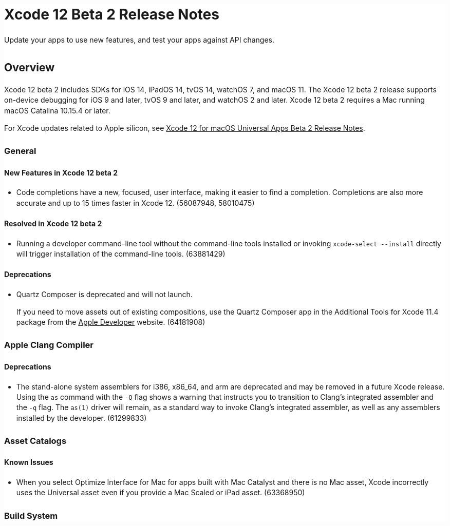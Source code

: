 # Xcode 12 Beta 2 Release Notes
Update your apps to use new features, and test your apps against API changes.

## Overview

Xcode 12 beta 2 includes SDKs for iOS 14, iPadOS 14, tvOS 14, watchOS 7, and macOS 11. The Xcode 12 beta 2 release supports on-device debugging for iOS 9 and later, tvOS 9 and later, and watchOS 2 and later. Xcode 12 beta 2 requires a Mac running macOS Catalina 10.15.4 or later.

For Xcode updates related to Apple silicon, see [Xcode 12 for macOS Universal Apps Beta 2 Release Notes](https://developer.apple.com/documentation/xcode-release-notes/xcode-12-for-macos-universal-apps-beta-release-notes).

### General

#### New Features in Xcode 12 beta 2

*   Code completions have a new, focused, user interface, making it easier to find a completion. Completions are also more accurate and up to 15 times faster in Xcode 12. (56087948, 58010475)

#### Resolved in Xcode 12 beta 2

*   Running a developer command-line tool without the command-line tools installed or invoking `xcode-select --install` directly will trigger installation of the command-line tools. (63881429)

#### Deprecations

*   Quartz Composer is deprecated and will not launch.

    If you need to move assets out of existing compositions, use the Quartz Composer app in the Additional Tools for Xcode 11.4 package from the [Apple Developer](https://developer.apple.com/) website. (64181908)

### Apple Clang Compiler

#### Deprecations

*   The stand-alone system assemblers for i386, x86_64, and arm are deprecated and may be removed in a future Xcode release. Using the `as` command with the `-Q` flag shows a warning that instructs you to transition to Clang’s integrated assembler and the `-q` flag. The `as(1)` driver will remain, as a standard way to invoke Clang’s integrated assembler, as well as any assemblers installed by the developer. (61299833)

### Asset Catalogs

#### Known Issues

*   When you select Optimize Interface for Mac for apps built with Mac Catalyst and there is no Mac asset, Xcode incorrectly uses the Universal asset even if you provide a Mac Scaled or iPad asset. (63368950)

### Build System
